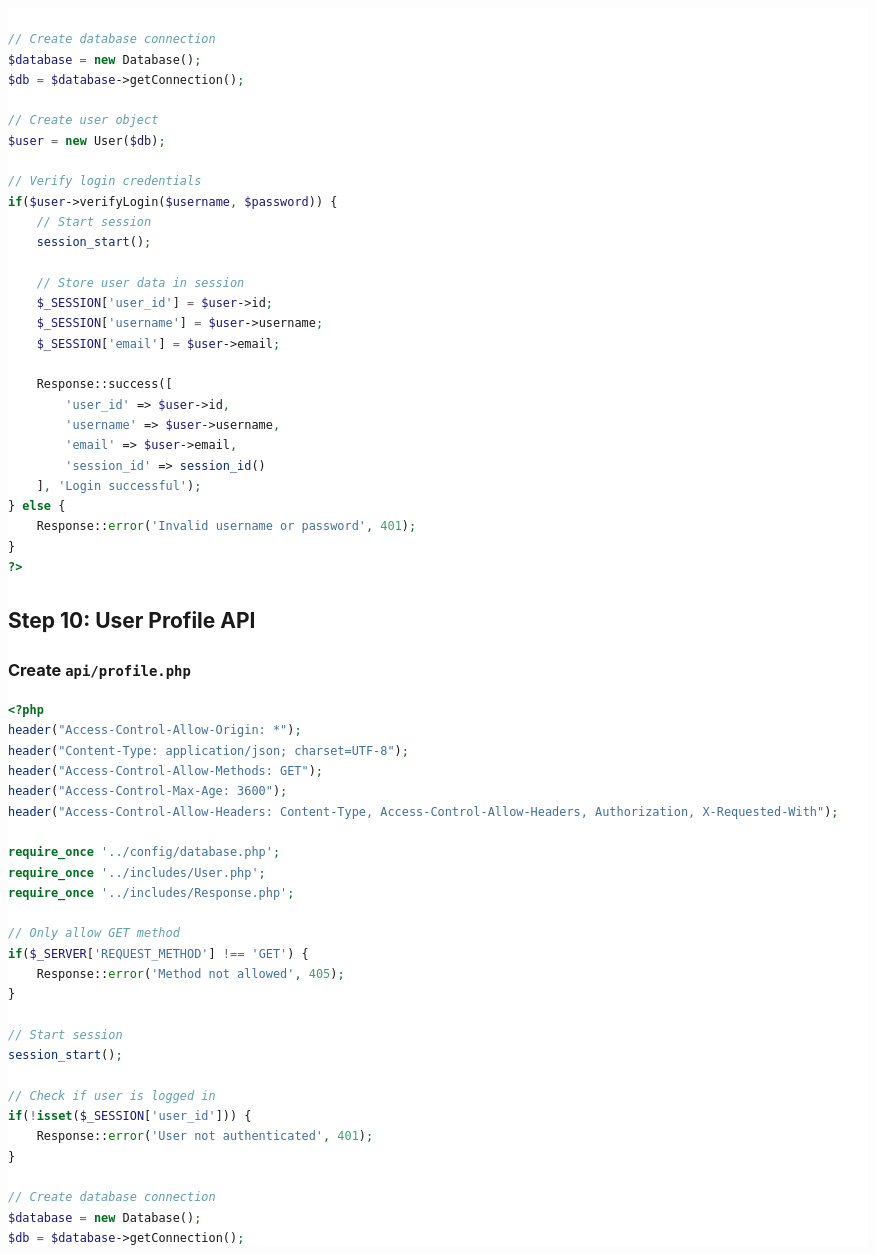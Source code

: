 ```php

// Create database connection
$database = new Database();
$db = $database->getConnection();

// Create user object
$user = new User($db);

// Verify login credentials
if($user->verifyLogin($username, $password)) {
    // Start session
    session_start();
    
    // Store user data in session
    $_SESSION['user_id'] = $user->id;
    $_SESSION['username'] = $user->username;
    $_SESSION['email'] = $user->email;
    
    Response::success([
        'user_id' => $user->id,
        'username' => $user->username,
        'email' => $user->email,
        'session_id' => session_id()
    ], 'Login successful');
} else {
    Response::error('Invalid username or password', 401);
}
?>
```

## Step 10: User Profile API

### Create `api/profile.php`
```php
<?php
header("Access-Control-Allow-Origin: *");
header("Content-Type: application/json; charset=UTF-8");
header("Access-Control-Allow-Methods: GET");
header("Access-Control-Max-Age: 3600");
header("Access-Control-Allow-Headers: Content-Type, Access-Control-Allow-Headers, Authorization, X-Requested-With");

require_once '../config/database.php';
require_once '../includes/User.php';
require_once '../includes/Response.php';

// Only allow GET method
if($_SERVER['REQUEST_METHOD'] !== 'GET') {
    Response::error('Method not allowed', 405);
}

// Start session
session_start();

// Check if user is logged in
if(!isset($_SESSION['user_id'])) {
    Response::error('User not authenticated', 401);
}

// Create database connection
$database = new Database();
$db = $database->getConnection();
```